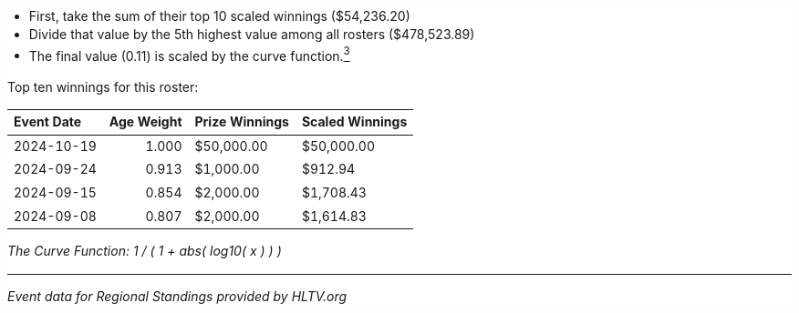 - First, take the sum of their top 10 scaled winnings ($54,236.20)
- Divide that value by the 5th highest value among all rosters ($478,523.89)
- The final value (0.11) is scaled by the curve function.[<sup>3</sup>](#curveFunction)

Top ten winnings for this roster:<br />

| Event Date | Age Weight | Prize Winnings | Scaled Winnings |
| :- | -: | :- | :- |
| 2024-10-19 |      1.000 | $50,000.00     | $50,000.00      |
| 2024-09-24 |      0.913 | $1,000.00      | $912.94         |
| 2024-09-15 |      0.854 | $2,000.00      | $1,708.43       |
| 2024-09-08 |      0.807 | $2,000.00      | $1,614.83       |


<span id="curveFunction"></span>_The Curve Function: 1 / ( 1 + abs( log10( x ) ) )_<br />

---
_Event data for Regional Standings provided by HLTV.org_<br />
